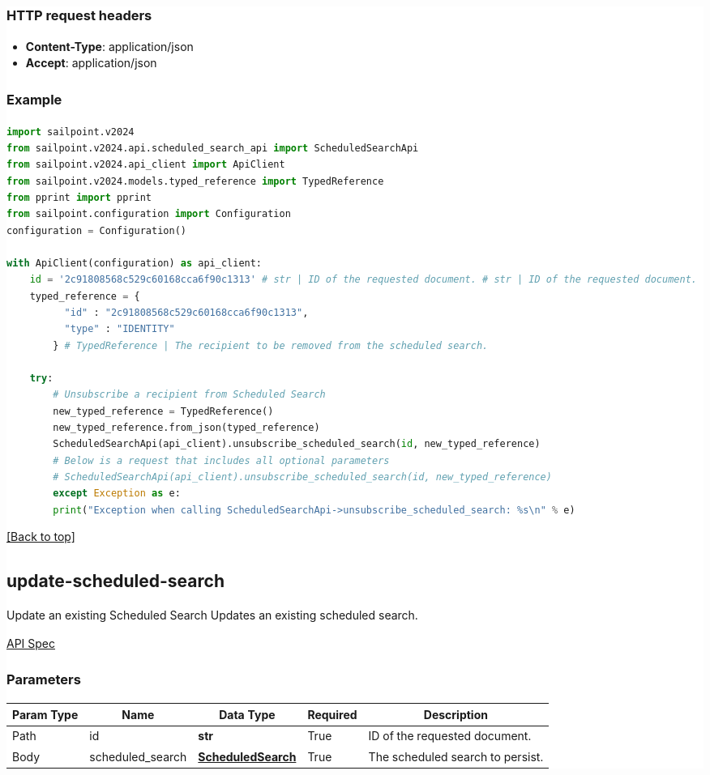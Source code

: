 ### HTTP request headers
 - **Content-Type**: application/json
 - **Accept**: application/json

### Example

```python
import sailpoint.v2024
from sailpoint.v2024.api.scheduled_search_api import ScheduledSearchApi
from sailpoint.v2024.api_client import ApiClient
from sailpoint.v2024.models.typed_reference import TypedReference
from pprint import pprint
from sailpoint.configuration import Configuration
configuration = Configuration()

with ApiClient(configuration) as api_client:
    id = '2c91808568c529c60168cca6f90c1313' # str | ID of the requested document. # str | ID of the requested document.
    typed_reference = {
          "id" : "2c91808568c529c60168cca6f90c1313",
          "type" : "IDENTITY"
        } # TypedReference | The recipient to be removed from the scheduled search. 

    try:
        # Unsubscribe a recipient from Scheduled Search
        new_typed_reference = TypedReference()
        new_typed_reference.from_json(typed_reference)
        ScheduledSearchApi(api_client).unsubscribe_scheduled_search(id, new_typed_reference)
        # Below is a request that includes all optional parameters
        # ScheduledSearchApi(api_client).unsubscribe_scheduled_search(id, new_typed_reference)
        except Exception as e:
        print("Exception when calling ScheduledSearchApi->unsubscribe_scheduled_search: %s\n" % e)
```



[[Back to top]](#) 

## update-scheduled-search
Update an existing Scheduled Search
Updates an existing scheduled search.


[API Spec](https://developer.sailpoint.com/docs/api/v2024/update-scheduled-search)

### Parameters 

Param Type | Name | Data Type | Required  | Description
------------- | ------------- | ------------- | ------------- | ------------- 
Path   | id | **str** | True  | ID of the requested document.
 Body  | scheduled_search | [**ScheduledSearch**](../models/scheduled-search) | True  | The scheduled search to persist.
